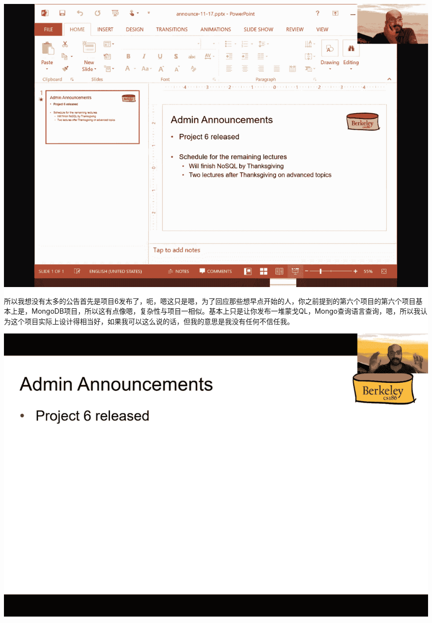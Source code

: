 ![](img/b880a387f40b6f9b82a51d4e2b5fdd54_12.png)

所以我想没有太多的公告首先是项目6发布了，呃，嗯这只是嗯，为了回应那些想早点开始的人，你之前提到的第六个项目的第六个项目基本上是，MongoDB项目，所以这有点像嗯，复杂性与项目一相似。基本上只是让你发布一堆蒙戈QL，Mongo查询语言查询，嗯，所以我认为这个项目实际上设计得相当好，如果我可以这么说的话，但我的意思是我没有任何不信任我。

![](img/b880a387f40b6f9b82a51d4e2b5fdd54_14.png)
